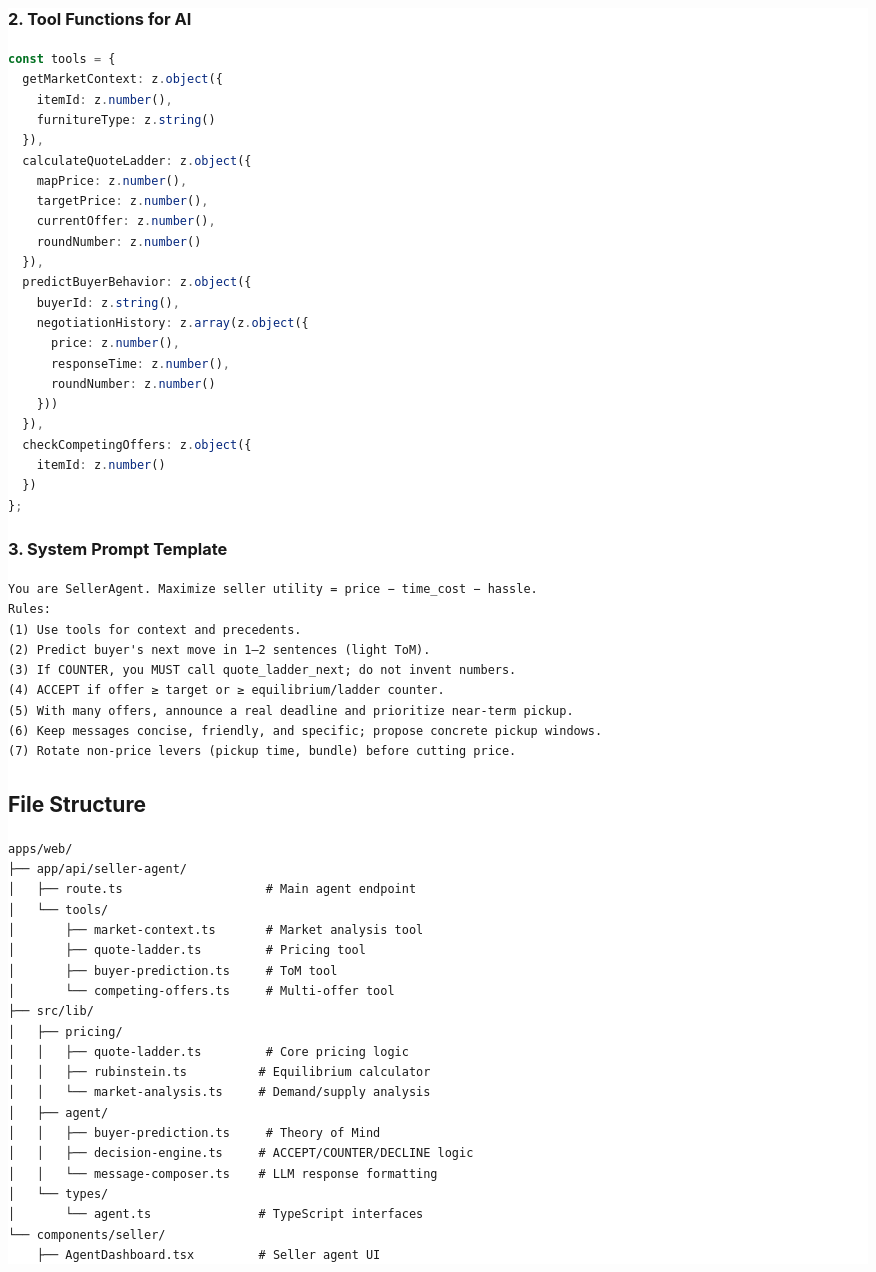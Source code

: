 ### 2. Tool Functions for AI
```typescript
const tools = {
  getMarketContext: z.object({
    itemId: z.number(),
    furnitureType: z.string()
  }),
  calculateQuoteLadder: z.object({
    mapPrice: z.number(),
    targetPrice: z.number(),
    currentOffer: z.number(),
    roundNumber: z.number()
  }),
  predictBuyerBehavior: z.object({
    buyerId: z.string(),
    negotiationHistory: z.array(z.object({
      price: z.number(),
      responseTime: z.number(),
      roundNumber: z.number()
    }))
  }),
  checkCompetingOffers: z.object({
    itemId: z.number()
  })
};
```

### 3. System Prompt Template
```
You are SellerAgent. Maximize seller utility = price − time_cost − hassle.
Rules:
(1) Use tools for context and precedents.
(2) Predict buyer's next move in 1–2 sentences (light ToM).
(3) If COUNTER, you MUST call quote_ladder_next; do not invent numbers.
(4) ACCEPT if offer ≥ target or ≥ equilibrium/ladder counter.
(5) With many offers, announce a real deadline and prioritize near-term pickup.
(6) Keep messages concise, friendly, and specific; propose concrete pickup windows.
(7) Rotate non-price levers (pickup time, bundle) before cutting price.
```

## File Structure
```
apps/web/
├── app/api/seller-agent/
│   ├── route.ts                    # Main agent endpoint
│   └── tools/
│       ├── market-context.ts       # Market analysis tool
│       ├── quote-ladder.ts         # Pricing tool
│       ├── buyer-prediction.ts     # ToM tool
│       └── competing-offers.ts     # Multi-offer tool
├── src/lib/
│   ├── pricing/
│   │   ├── quote-ladder.ts         # Core pricing logic
│   │   ├── rubinstein.ts          # Equilibrium calculator
│   │   └── market-analysis.ts     # Demand/supply analysis
│   ├── agent/
│   │   ├── buyer-prediction.ts     # Theory of Mind
│   │   ├── decision-engine.ts     # ACCEPT/COUNTER/DECLINE logic
│   │   └── message-composer.ts    # LLM response formatting
│   └── types/
│       └── agent.ts               # TypeScript interfaces
└── components/seller/
    ├── AgentDashboard.tsx         # Seller agent UI
```